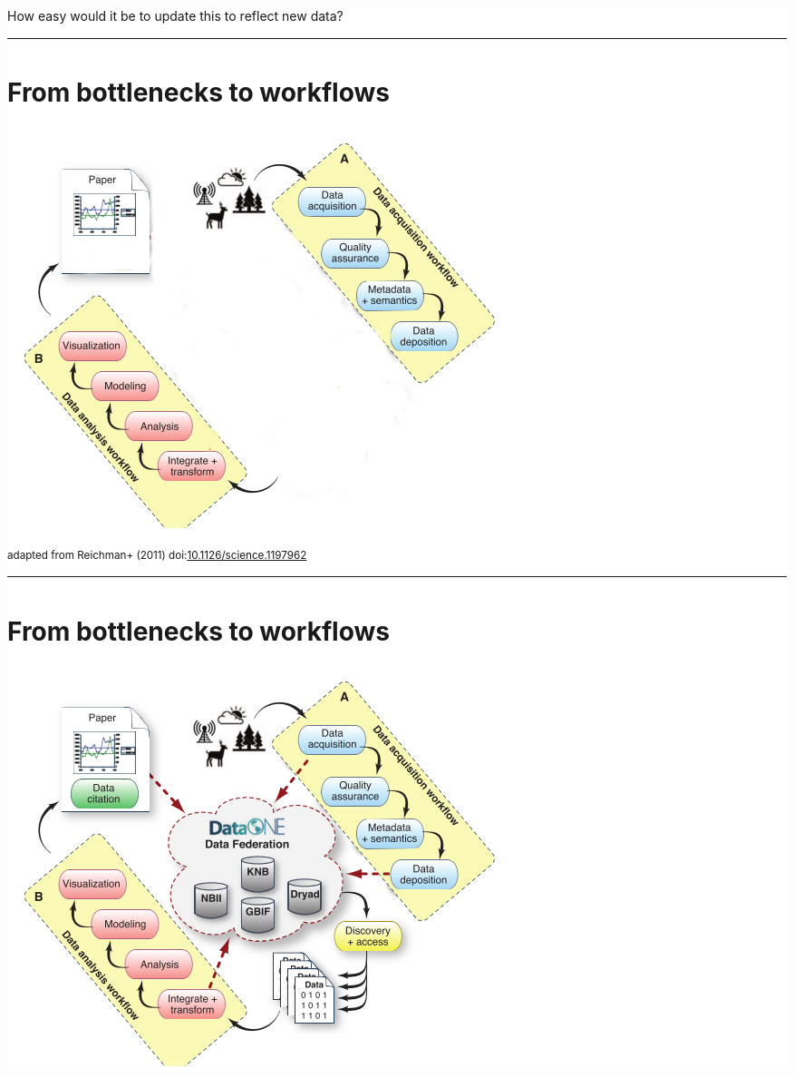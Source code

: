 How easy would it be to update this to reflect new data?

----


# From bottlenecks to workflows

<img src="images/dimacs/science-bottleneck.png">

<small>adapted from Reichman+ (2011) doi:[10.1126/science.1197962](http://doi.org/10.1126/science.1197962)</small>


----

# From bottlenecks to workflows

<img src="images/berkeley2014/data-workflow.png">
